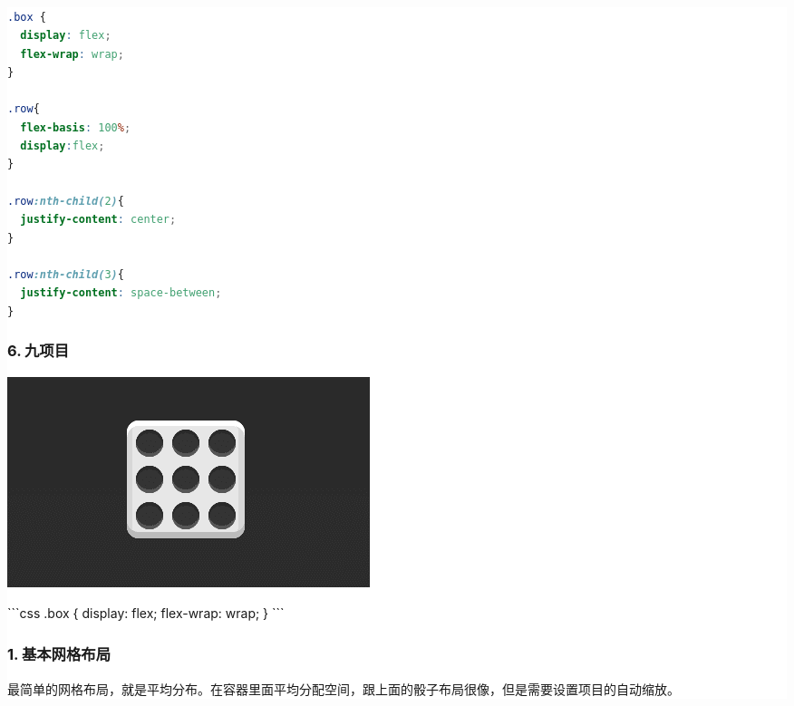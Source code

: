 ```css
.box {
  display: flex;
  flex-wrap: wrap;
}

.row{
  flex-basis: 100%;
  display:flex;
}

.row:nth-child(2){
  justify-content: center;
}

.row:nth-child(3){
  justify-content: space-between;
}
```

### 6. 九项目
<p><img src="img/webflexEx22.png" width="400" ></p>
```css
.box {
  display: flex;
  flex-wrap: wrap;
}
```

### 1. 基本网格布局
最简单的网格布局，就是平均分布。在容器里面平均分配空间，跟上面的骰子布局很像，但是需要设置项目的自动缩放。